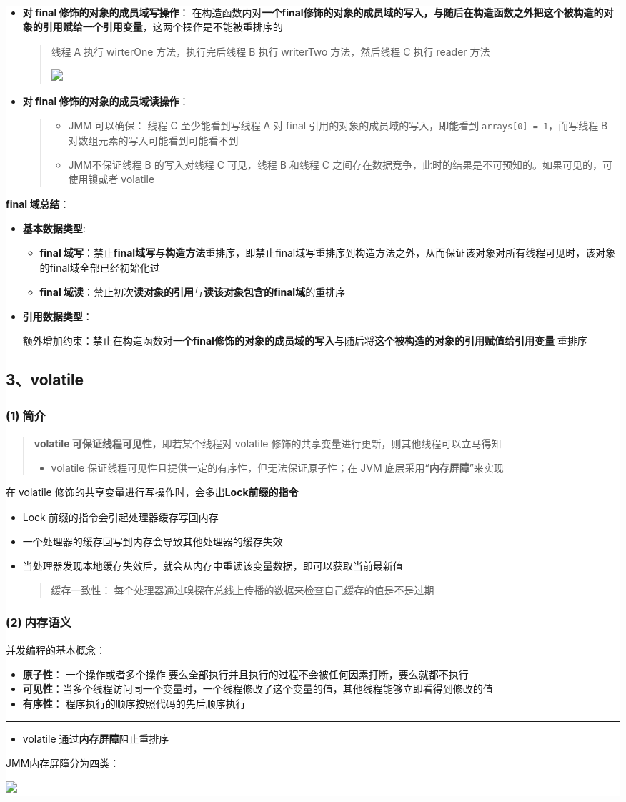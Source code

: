 - **对 final 修饰的对象的成员域写操作**： 在构造函数内对**一个final修饰的对象的成员域的写入，与随后在构造函数之外把这个被构造的对象的引用赋给一个引用变量**，这两个操作是不能被重排序的

    > 线程 A 执行 wirterOne 方法，执行完后线程 B 执行 writerTwo 方法，然后线程 C 执行 reader 方法
    >
    > ![](../../pics/concurrent/concurrent_19.png)

- **对 final 修饰的对象的成员域读操作**： 

    > - JMM 可以确保： 线程 C 至少能看到写线程 A 对 final 引用的对象的成员域的写入，即能看到 `arrays[0] = 1`，而写线程 B 对数组元素的写入可能看到可能看不到
    >
    > - JMM不保证线程 B 的写入对线程 C 可见，线程 B 和线程 C 之间存在数据竞争，此时的结果是不可预知的。如果可见的，可使用锁或者 volatile

**final 域总结**： 

- **基本数据类型**:

    - **final 域写**：禁止**final域写**与**构造方法**重排序，即禁止final域写重排序到构造方法之外，从而保证该对象对所有线程可见时，该对象的final域全部已经初始化过

    - **final 域读**：禁止初次**读对象的引用**与**读该对象包含的final域**的重排序

- **引用数据类型**：

    额外增加约束：禁止在构造函数对**一个final修饰的对象的成员域的写入**与随后将**这个被构造的对象的引用赋值给引用变量** 重排序

## 3、volatile

### (1) 简介

> **volatile 可保证线程可见性**，即若某个线程对 volatile 修饰的共享变量进行更新，则其他线程可以立马得知
>
> - volatile 保证线程可见性且提供一定的有序性，但无法保证原子性；在 JVM 底层采用“**内存屏障**”来实现

在 volatile 修饰的共享变量进行写操作时，会多出**Lock前缀的指令** 

- Lock 前缀的指令会引起处理器缓存写回内存

- 一个处理器的缓存回写到内存会导致其他处理器的缓存失效

- 当处理器发现本地缓存失效后，就会从内存中重读该变量数据，即可以获取当前最新值

    > 缓存一致性： 每个处理器通过嗅探在总线上传播的数据来检查自己缓存的值是不是过期

### (2) 内存语义

并发编程的基本概念： 

- **原子性**： 一个操作或者多个操作 要么全部执行并且执行的过程不会被任何因素打断，要么就都不执行
- **可见性**：当多个线程访问同一个变量时，一个线程修改了这个变量的值，其他线程能够立即看得到修改的值
- **有序性**： 程序执行的顺序按照代码的先后顺序执行

---

- volatile 通过**内存屏障**阻止重排序	

JMM内存屏障分为四类： 

![](../../pics/concurrent/concurrent_13.png)
